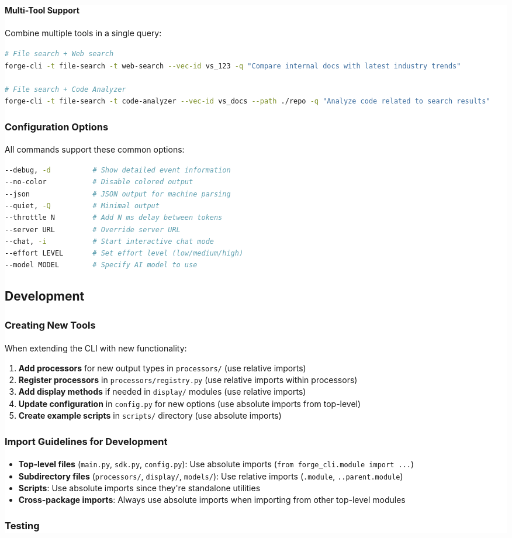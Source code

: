 #### Multi-Tool Support

Combine multiple tools in a single query:

```bash
# File search + Web search
forge-cli -t file-search -t web-search --vec-id vs_123 -q "Compare internal docs with latest industry trends"

# File search + Code Analyzer
forge-cli -t file-search -t code-analyzer --vec-id vs_docs --path ./repo -q "Analyze code related to search results"
```

### Configuration Options

All commands support these common options:

```bash
--debug, -d          # Show detailed event information  
--no-color           # Disable colored output
--json               # JSON output for machine parsing
--quiet, -Q          # Minimal output
--throttle N         # Add N ms delay between tokens
--server URL         # Override server URL
--chat, -i           # Start interactive chat mode
--effort LEVEL       # Set effort level (low/medium/high)
--model MODEL        # Specify AI model to use
```

## Development

### Creating New Tools

When extending the CLI with new functionality:

1. **Add processors** for new output types in `processors/` (use relative imports)
2. **Register processors** in `processors/registry.py` (use relative imports within processors)
3. **Add display methods** if needed in `display/` modules (use relative imports)
4. **Update configuration** in `config.py` for new options (use absolute imports from top-level)
5. **Create example scripts** in `scripts/` directory (use absolute imports)

### Import Guidelines for Development

- **Top-level files** (`main.py`, `sdk.py`, `config.py`): Use absolute imports (`from forge_cli.module import ...`)
- **Subdirectory files** (`processors/`, `display/`, `models/`): Use relative imports (`.module`, `..parent.module`)
- **Scripts**: Use absolute imports since they're standalone utilities
- **Cross-package imports**: Always use absolute imports when importing from other top-level modules

### Testing
